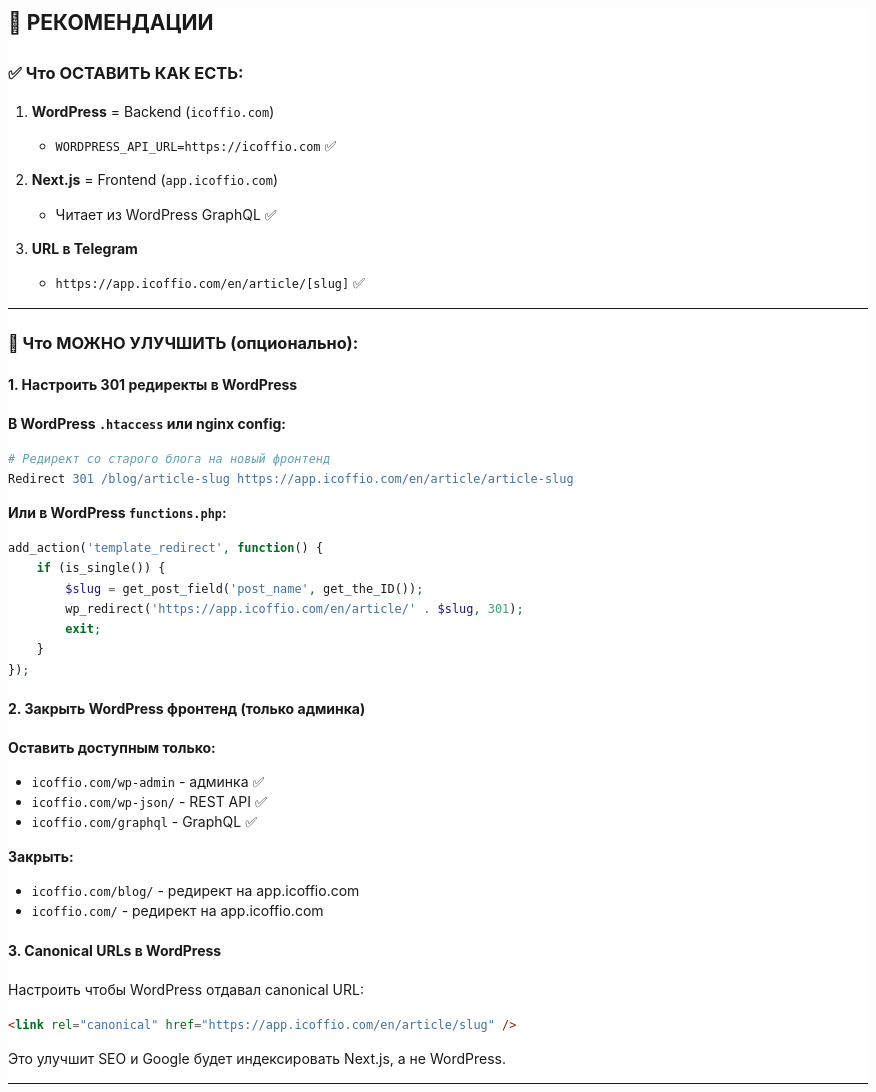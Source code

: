 
## 🚀 РЕКОМЕНДАЦИИ

### ✅ Что ОСТАВИТЬ КАК ЕСТЬ:

1. **WordPress** = Backend (`icoffio.com`)
   - `WORDPRESS_API_URL=https://icoffio.com` ✅
   
2. **Next.js** = Frontend (`app.icoffio.com`)
   - Читает из WordPress GraphQL ✅
   
3. **URL в Telegram**
   - `https://app.icoffio.com/en/article/[slug]` ✅

---

### 🔧 Что МОЖНО УЛУЧШИТЬ (опционально):

#### 1. Настроить 301 редиректы в WordPress

**В WordPress `.htaccess` или nginx config:**
```apache
# Редирект со старого блога на новый фронтенд
Redirect 301 /blog/article-slug https://app.icoffio.com/en/article/article-slug
```

**Или в WordPress `functions.php`:**
```php
add_action('template_redirect', function() {
    if (is_single()) {
        $slug = get_post_field('post_name', get_the_ID());
        wp_redirect('https://app.icoffio.com/en/article/' . $slug, 301);
        exit;
    }
});
```

#### 2. Закрыть WordPress фронтенд (только админка)

**Оставить доступным только:**
- `icoffio.com/wp-admin` - админка ✅
- `icoffio.com/wp-json/` - REST API ✅
- `icoffio.com/graphql` - GraphQL ✅

**Закрыть:**
- `icoffio.com/blog/` - редирект на app.icoffio.com
- `icoffio.com/` - редирект на app.icoffio.com

#### 3. Canonical URLs в WordPress

Настроить чтобы WordPress отдавал canonical URL:
```html
<link rel="canonical" href="https://app.icoffio.com/en/article/slug" />
```

Это улучшит SEO и Google будет индексировать Next.js, а не WordPress.

---